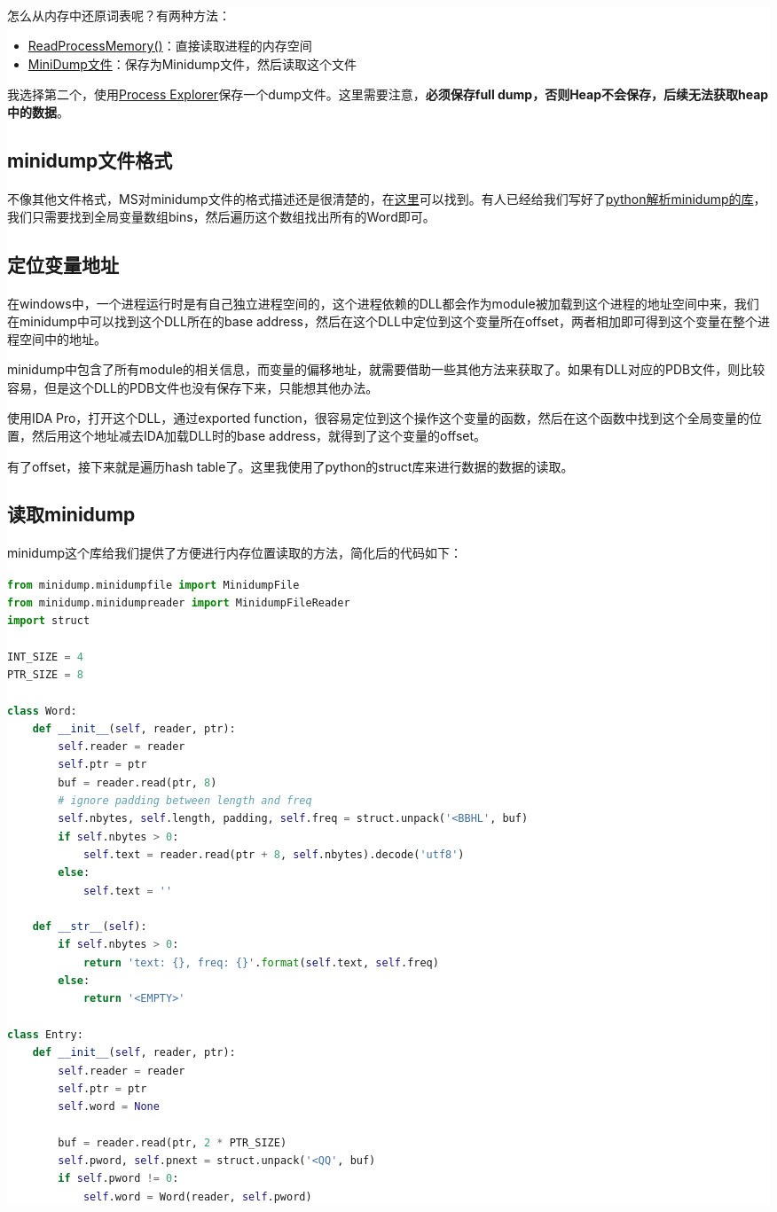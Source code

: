 怎么从内存中还原词表呢？有两种方法：
* [ReadProcessMemory()](https://docs.microsoft.com/en-us/windows/win32/api/memoryapi/nf-memoryapi-readprocessmemory)：直接读取进程的内存空间
* [MiniDump文件](https://en.wikipedia.org/wiki/Core_dump#MINIDUMP)：保存为Minidump文件，然后读取这个文件

我选择第二个，使用[Process Explorer](https://docs.microsoft.com/en-us/sysinternals/downloads/process-explorer)保存一个dump文件。这里需要注意，**必须保存full dump，否则Heap不会保存，后续无法获取heap中的数据**。

## minidump文件格式
不像其他文件格式，MS对minidump文件的格式描述还是很清楚的，在[这里](https://docs.microsoft.com/en-us/windows/win32/api/minidumpapiset/)可以找到。有人已经给我们写好了[python解析minidump的库](https://github.com/skelsec/minidump)，我们只需要找到全局变量数组bins，然后遍历这个数组找出所有的Word即可。

## 定位变量地址
在windows中，一个进程运行时是有自己独立进程空间的，这个进程依赖的DLL都会作为module被加载到这个进程的地址空间中来，我们在minidump中可以找到这个DLL所在的base address，然后在这个DLL中定位到这个变量所在offset，两者相加即可得到这个变量在整个进程空间中的地址。

minidump中包含了所有module的相关信息，而变量的偏移地址，就需要借助一些其他方法来获取了。如果有DLL对应的PDB文件，则比较容易，但是这个DLL的PDB文件也没有保存下来，只能想其他办法。

使用IDA Pro，打开这个DLL，通过exported function，很容易定位到这个操作这个变量的函数，然后在这个函数中找到这个全局变量的位置，然后用这个地址减去IDA加载DLL时的base address，就得到了这个变量的offset。

有了offset，接下来就是遍历hash table了。这里我使用了python的struct库来进行数据的数据的读取。

## 读取minidump
minidump这个库给我们提供了方便进行内存位置读取的方法，简化后的代码如下：
```python
from minidump.minidumpfile import MinidumpFile
from minidump.minidumpreader import MinidumpFileReader
import struct

INT_SIZE = 4
PTR_SIZE = 8

class Word:
    def __init__(self, reader, ptr):
        self.reader = reader
        self.ptr = ptr
        buf = reader.read(ptr, 8)
        # ignore padding between length and freq
        self.nbytes, self.length, padding, self.freq = struct.unpack('<BBHL', buf)
        if self.nbytes > 0:
            self.text = reader.read(ptr + 8, self.nbytes).decode('utf8')
        else:
            self.text = ''

    def __str__(self):
        if self.nbytes > 0:
            return 'text: {}, freq: {}'.format(self.text, self.freq)
        else:
            return '<EMPTY>'

class Entry:
    def __init__(self, reader, ptr):
        self.reader = reader
        self.ptr = ptr
        self.word = None

        buf = reader.read(ptr, 2 * PTR_SIZE)
        self.pword, self.pnext = struct.unpack('<QQ', buf)
        if self.pword != 0:
            self.word = Word(reader, self.pword)

```